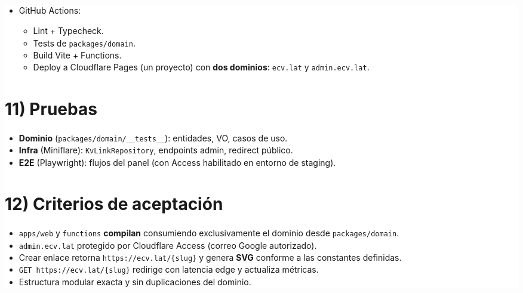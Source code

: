 * GitHub Actions:

  * Lint + Typecheck.
  * Tests de `packages/domain`.
  * Build Vite + Functions.
  * Deploy a Cloudflare Pages (un proyecto) con **dos dominios**: `ecv.lat` y `admin.ecv.lat`.

# 11) Pruebas

* **Dominio** (`packages/domain/__tests__`): entidades, VO, casos de uso.
* **Infra** (Miniflare): `KvLinkRepository`, endpoints admin, redirect público.
* **E2E** (Playwright): flujos del panel (con Access habilitado en entorno de staging).

# 12) Criterios de aceptación

* `apps/web` y `functions` **compilan** consumiendo exclusivamente el dominio desde `packages/domain`.
* `admin.ecv.lat` protegido por Cloudflare Access (correo Google autorizado).
* Crear enlace retorna `https://ecv.lat/{slug}` y genera **SVG** conforme a las constantes definidas.
* `GET https://ecv.lat/{slug}` redirige con latencia edge y actualiza métricas.
* Estructura modular exacta y sin duplicaciones del dominio.